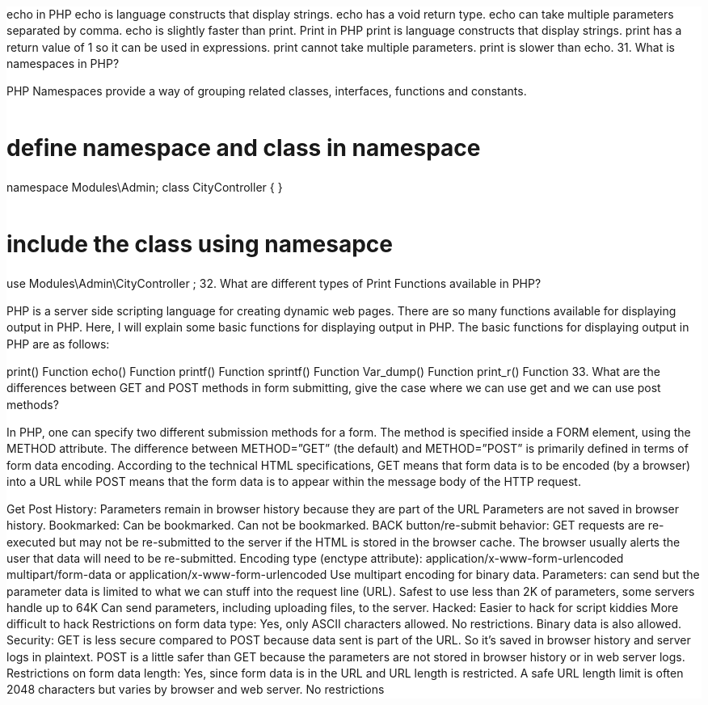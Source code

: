 echo in PHP
echo is language constructs that display strings.
echo has a void return type.
echo can take multiple parameters separated by comma.
echo is slightly faster than print.
Print in PHP
print is language constructs that display strings.
print has a return value of 1 so it can be used in expressions.
print cannot take multiple parameters.
print is slower than echo.
31. What is namespaces in PHP?

PHP Namespaces provide a way of grouping related classes, interfaces, functions and constants.

# define namespace and class in namespace
namespace Modules\Admin\;
class CityController {
}
# include the class using namesapce
use Modules\Admin\CityController ;
32. What are different types of Print Functions available in PHP?

PHP is a server side scripting language for creating dynamic web pages. There are so many functions available for displaying output in PHP. Here, I will explain some basic functions for displaying output in PHP. The basic functions for displaying output in PHP are as follows:

print() Function
echo() Function
printf() Function
sprintf() Function
Var_dump() Function
print_r() Function
33. What are the differences between GET and POST methods in form submitting, give the case where we can use get and we can use post methods?

In PHP, one can specify two different submission methods for a form. The method is specified inside a FORM element, using the METHOD attribute. The difference between METHOD=”GET” (the default) and METHOD=”POST” is primarily defined in terms of form data encoding. According to the technical HTML specifications, GET means that form data is to be encoded (by a browser) into a URL while POST means that the form data is to appear within the message body of the HTTP request.

Get	Post
History:	Parameters remain in browser history because they are part of the URL	Parameters are not saved in browser history.
Bookmarked:	Can be bookmarked.	Can not be bookmarked.
BACK button/re-submit behavior:	GET requests are re-executed but may not be re-submitted to the server if the HTML is stored in the browser cache.	The browser usually alerts the user that data will need to be re-submitted.
Encoding type (enctype attribute):	application/x-www-form-urlencoded	multipart/form-data or application/x-www-form-urlencoded Use multipart encoding for binary data.
Parameters:	can send but the parameter data is limited to what we can stuff into the request line (URL). Safest to use less than 2K of parameters, some servers handle up to 64K	Can send parameters, including uploading files, to the server.
Hacked:	Easier to hack for script kiddies	More difficult to hack
Restrictions on form data type:	Yes, only ASCII characters allowed.	No restrictions. Binary data is also allowed.
Security:	GET is less secure compared to POST because data sent is part of the URL. So it’s saved in browser history and server logs in plaintext.	POST is a little safer than GET because the parameters are not stored in browser history or in web server logs.
Restrictions on form data length:	Yes, since form data is in the URL and URL length is restricted. A safe URL length limit is often 2048 characters but varies by browser and web server.	No restrictions